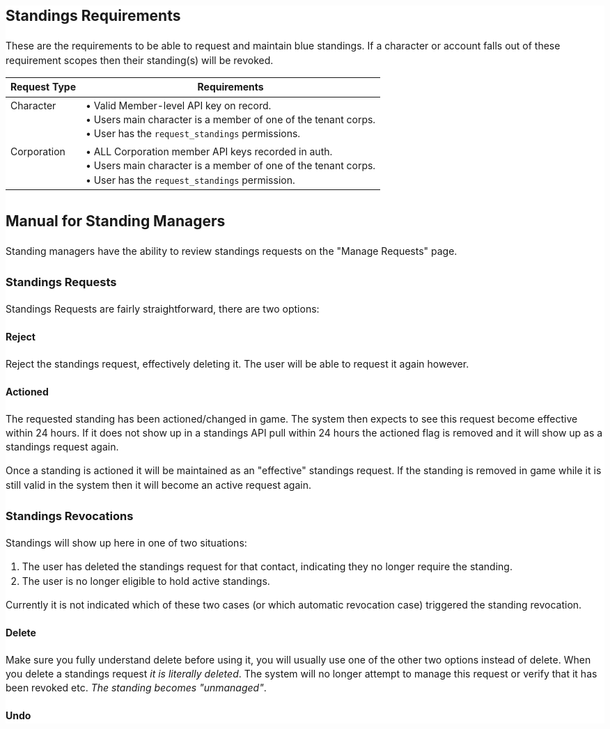 ## Standings Requirements

These are the requirements to be able to request and maintain blue standings. If a character or account falls out of these requirement scopes then their standing(s) will be revoked.

Request Type | Requirements
-- | --
Character | • Valid Member-level API key on record. <br>• Users main character is a member of one of the tenant corps.<br>• User has the `request_standings` permissions.
Corporation | • ALL Corporation member API keys recorded in auth.<br>• Users main character is a member of one of the tenant corps.<br>• User has the `request_standings` permission.

## Manual for Standing Managers

Standing managers have the ability to review standings requests on the "Manage Requests" page.

### Standings Requests

Standings Requests are fairly straightforward, there are two options:

#### Reject

Reject the standings request, effectively deleting it. The user will be able to request it again however.

#### Actioned

The requested standing has been actioned/changed in game. The system then expects to see this request become effective within 24 hours. If it does not show up in a standings API pull within 24 hours the actioned flag is removed and it will show up as a standings request again.

Once a standing is actioned it will be maintained as an "effective" standings request. If the standing is removed in game while it is still valid in the system then it will become an active request again.

### Standings Revocations

Standings will show up here in one of two situations:

1. The user has deleted the standings request for that contact, indicating they no longer require the standing.
2. The user is no longer eligible to hold active standings.

Currently it is not indicated which of these two cases (or which automatic revocation case) triggered the standing revocation.

#### Delete

Make sure you fully understand delete before using it, you will usually use one of the other two options instead of delete. When you delete a standings request *it is literally deleted*. The system will no longer attempt to manage this request or verify that it has been revoked etc. *The standing becomes "unmanaged"*.

#### Undo
